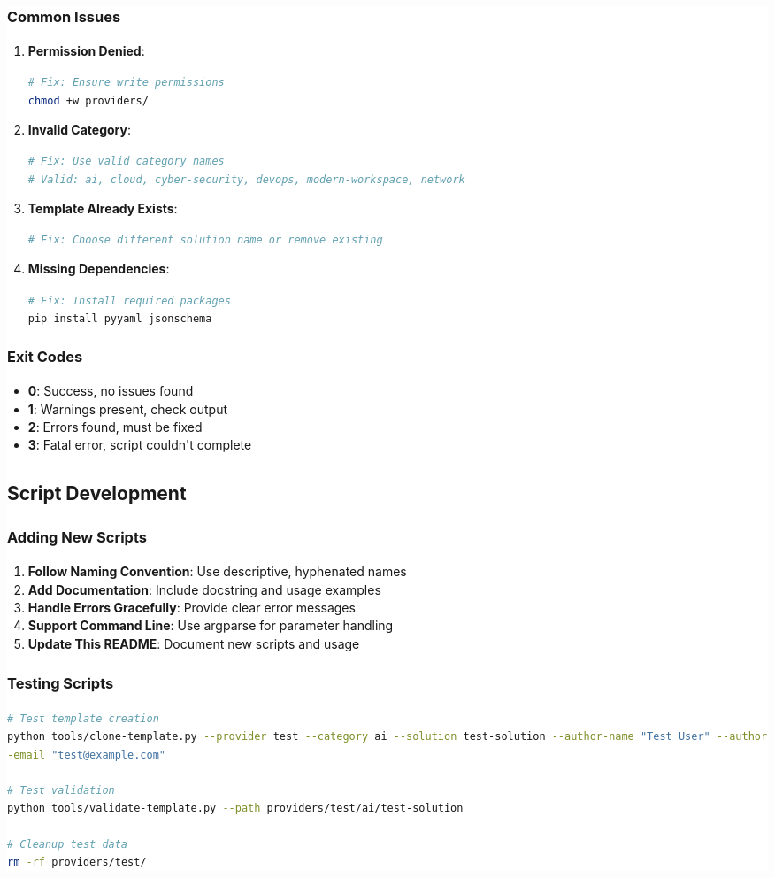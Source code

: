 ### Common Issues

1. **Permission Denied**:
   ```bash
   # Fix: Ensure write permissions
   chmod +w providers/
   ```

2. **Invalid Category**:
   ```bash
   # Fix: Use valid category names
   # Valid: ai, cloud, cyber-security, devops, modern-workspace, network
   ```

3. **Template Already Exists**:
   ```bash
   # Fix: Choose different solution name or remove existing
   ```

4. **Missing Dependencies**:
   ```bash
   # Fix: Install required packages
   pip install pyyaml jsonschema
   ```

### Exit Codes
- **0**: Success, no issues found
- **1**: Warnings present, check output
- **2**: Errors found, must be fixed
- **3**: Fatal error, script couldn't complete

## Script Development

### Adding New Scripts

1. **Follow Naming Convention**: Use descriptive, hyphenated names
2. **Add Documentation**: Include docstring and usage examples
3. **Handle Errors Gracefully**: Provide clear error messages
4. **Support Command Line**: Use argparse for parameter handling
5. **Update This README**: Document new scripts and usage

### Testing Scripts

```bash
# Test template creation
python tools/clone-template.py --provider test --category ai --solution test-solution --author-name "Test User" --author-email "test@example.com"

# Test validation
python tools/validate-template.py --path providers/test/ai/test-solution

# Cleanup test data
rm -rf providers/test/
```
